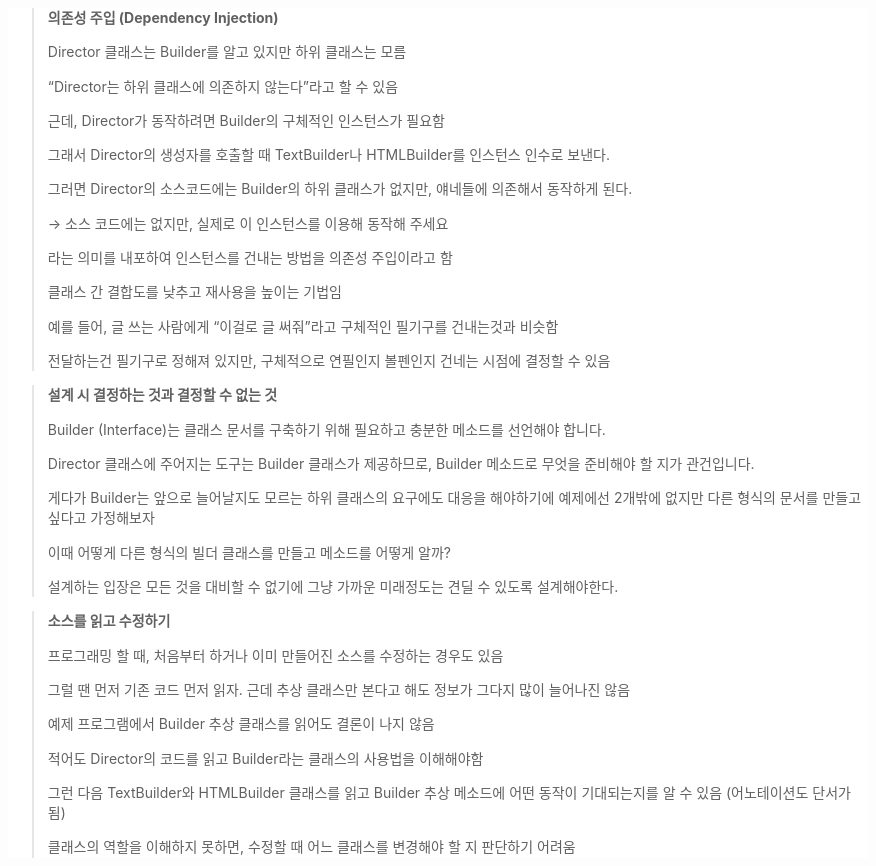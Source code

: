 > **의존성 주입 (Dependency Injection)**
> 
> 
> Director 클래스는 Builder를 알고 있지만 하위 클래스는 모름
> 
> “Director는 하위 클래스에 의존하지 않는다”라고 할 수 있음
> 
> 근데, Director가 동작하려면 Builder의 구체적인 인스턴스가 필요함
> 
> 그래서 Director의 생성자를 호출할 때 TextBuilder나 HTMLBuilder를 인스턴스 인수로 보낸다.
> 
> 그러면 Director의 소스코드에는 Builder의 하위 클래스가 없지만, 얘네들에 의존해서 동작하게 된다.
> 
> → 소스 코드에는 없지만, 실제로 이 인스턴스를 이용해 동작해 주세요
> 
> 라는 의미를 내포하여 인스턴스를 건내는 방법을 의존성 주입이라고 함
> 
> 클래스 간 결합도를 낮추고 재사용을 높이는 기법임
> 
> 예를 들어, 글 쓰는 사람에게 “이걸로 글 써줘”라고 구체적인 필기구를 건내는것과 비슷함
> 
> 전달하는건 필기구로 정해져 있지만, 구체적으로 연필인지 볼펜인지 건네는 시점에 결정할 수 있음
> 

> **설계 시 결정하는 것과 결정할 수 없는 것**
> 
> 
> Builder (Interface)는 클래스 문서를 구축하기 위해 필요하고 충분한 메소드를 선언해야 합니다.
> 
> Director 클래스에 주어지는 도구는 Builder 클래스가 제공하므로, Builder 메소드로 무엇을 준비해야 할 지가 관건입니다.
> 
> 게다가 Builder는 앞으로 늘어날지도 모르는 하위 클래스의 요구에도 대응을 해야하기에 예제에선 2개밖에 없지만 다른 형식의 문서를 만들고 싶다고 가정해보자
> 
> 이때 어떻게 다른 형식의 빌더 클래스를 만들고 메소드를 어떻게 알까?
> 
> 설계하는 입장은 모든 것을 대비할 수 없기에 그냥 가까운 미래정도는 견딜 수 있도록 설계해야한다.
> 

> **소스를 읽고 수정하기**
> 
> 
> 프로그래밍 할 때, 처음부터 하거나 이미 만들어진 소스를 수정하는 경우도 있음
> 
> 그럴 땐 먼저 기존 코드 먼저 읽자. 근데 추상 클래스만 본다고 해도 정보가 그다지 많이 늘어나진 않음
> 
> 예제 프로그램에서 Builder 추상 클래스를 읽어도 결론이 나지 않음
> 
> 적어도 Director의 코드를 읽고 Builder라는 클래스의 사용법을 이해해야함
> 
> 그런 다음 TextBuilder와 HTMLBuilder 클래스를 읽고 Builder 추상 메소드에 어떤 동작이 기대되는지를 알 수 있음 (어노테이션도 단서가 됨)
> 
> 클래스의 역할을 이해하지 못하면, 수정할 때 어느 클래스를 변경해야 할 지 판단하기 어려움
>